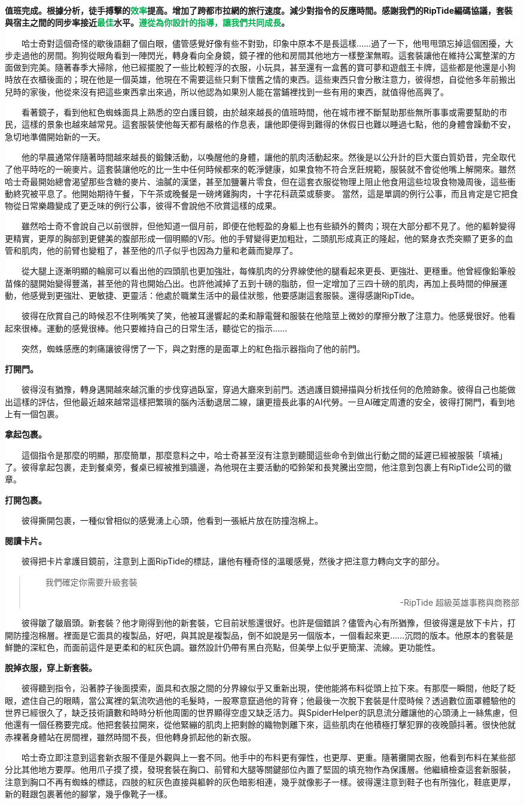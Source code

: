 **值班完成。根據分析，徒手搏擊的<span style="color:#00b050">效率</span>提高。增加了跨都市拉網的旅行速度。減少對指令的反應時間。感謝我們的RipTide編碼協議，套裝與宿主之間的同步率接近<span style="color:#00b050">最佳</span>水平。<span style="color:#00b050">遵從為你設計的指導，讓我們共同成長</span>。**

　　哈士奇對這個奇怪的歇後語翻了個白眼，儘管感覺好像有些不對勁，印象中原本不是長這樣……過了一下，他甩甩頭忘掉這個困擾，大步走過他的房間。狗狗從眼角看到一陣閃光，轉身看向全身鏡，鏡子裡的他和房間其他地方一樣整潔無暇。這套裝讓他在維持公寓整潔的方面做到完美。隨著春季大掃除，他已經擺脫了一些比較輕浮的衣服，小玩具，甚至還有一盒舊的寶可夢和遊戲王卡牌，這些都是他還是小狗時放在衣櫃後面的；現在他是一個英雄，他現在不需要這些只剩下懷舊之情的東西。這些東西只會分散注意力，彼得想，自從他多年前搬出兒時的家後，他從來沒有把這些東西拿出來過，所以他認為如果別人能在當鋪裡找到一些有用的東西，就值得他高興了。

　　看著鏡子，看到他紅色蜘蛛面具上熟悉的空白護目鏡，由於越來越長的值班時間，他在城市裡不斷幫助那些無所事事或需要幫助的市民，這樣的景象也越來越常見。這套服裝使他每天都有嚴格的作息表，讓他即便得到難得的休假日也難以睡過七點，他的身體會躁動不安，急切地準備開始新的一天。

　　他的早晨通常伴隨著時間越來越長的鍛鍊活動，以喚醒他的身體，讓他的肌肉活動起來。然後是以公升計的巨大蛋白質奶昔，完全取代了他平時吃的一碗麥片。這套裝讓他吃的比一生中任何時候都來的乾淨健康，如果食物不符合烹飪規範，服裝就不會從他嘴上解開來。雖然哈士奇最開始總會渴望那些含糖的麥片、油膩的漢堡，甚至加鹽薯片零食，但在這套衣服從物理上阻止他食用這些垃圾食物幾周後，這些衝動終究被平息了。他開始期待午餐，下午茶或晚餐是一磅烤雞胸肉，十字花科蔬菜或藜麥。
當然，這是單調的例行公事，而且肯定是它把食物從日常樂趣變成了更乏味的例行公事，彼得不會說他不欣賞這樣的成果。

　　雖然哈士奇不會說自己以前很胖，但他知道一個月前，即便在他輕盈的身軀上也有些額外的贅肉；現在大部分都不見了。他的軀幹變得更精實，更厚的胸部到更健美的腹部形成一個明顯的V形。他的手臂變得更加粗壯，二頭肌形成真正的隆起，他的緊身衣禿突顯了更多的血管和肌肉，他的前臂也變粗了，甚至他的爪子似乎也因為力量和老繭而變厚了。

　　從大腿上逐漸明顯的輪廓可以看出他的四頭肌也更加強壯，每條肌肉的分界線使他的腿看起來更長、更強壯、更穩重。他曾經像鉛筆般苗條的腿開始變得豐滿，甚至他的背也開始凸出。也許他減掉了五到十磅的脂肪，但一定增加了三四十磅的肌肉，再加上長時間的伸展運動，他感覺到更強壯、更敏捷、更靈活：他處於職業生活中的最佳狀態，他要感謝這套服裝。還得感謝RipTide。

　　彼得在欣賞自己的時候忍不住咧嘴笑了笑，他被耳邊響起的柔和靜電聲和服裝在他陰莖上微妙的摩擦分散了注意力。他感覺很好。他看起來很棒。運動的感覺很棒。他只要維持自己的日常生活，聽從它的指示……

　　突然，蜘蛛感應的刺痛讓彼得愣了一下，與之對應的是面罩上的紅色指示器指向了他的前門。

**打開門。**

　　彼得沒有猶豫，轉身邁開越來越沉重的步伐穿過臥室，穿過大廳來到前門。透過護目鏡掃描與分析找任何的危險跡象。彼得自己也能做出這樣的評估，但他最近越來越常這樣把繁瑣的腦內活動退居二線，讓更擅長此事的AI代勞。一旦AI確定周遭的安全，彼得打開門，看到地上有一個包裹。


**拿起包裹。**

　　這個指令是那麼的明顯，那麼簡單，那麼意料之中，哈士奇甚至沒有注意到聽聞這些命令到做出行動之間的延遲已經被服裝「填補」了。彼得拿起包裹，走到餐桌旁，餐桌已經被推到牆邊，為他現在主要活動的啞鈴架和長凳騰出空間，他注意到包裹上有RipTide公司的徽章。

**打開包裹。**

　　彼得撕開包裹，一種似曾相似的感覺湧上心頭，他看到一張紙片放在防撞泡棉上。

**閱讀卡片。**

　　彼得把卡片拿護目鏡前，注意到上面RipTide的標誌，讓他有種奇怪的溫暖感覺，然後才把注意力轉向文字的部分。

>　　我們確定你需要升級套裝
> <p style="text-align: right">-RipTide 超級英雄事務與商務部</p>

　　彼得皺了皺眉頭。新套裝？他才剛得到他的新套裝，它目前狀態還很好。也許是個錯誤？儘管內心有所猶豫，但彼得還是放下卡片，打開防撞泡棉層。裡面是它面具的複製品，好吧，與其說是複製品，倒不如說是另一個版本，一個看起來更……沉悶的版本。他原本的套裝是鮮艷的深紅色，而面前這件是更柔和的紅灰色調。雖然設計仍帶有黑白亮點，但美學上似乎更簡潔、流線。更功能性。

**脫掉衣服，穿上新套裝。**

　　彼得聽到指令，沿著脖子後面摸索，面具和衣服之間的分界線似乎又重新出現，使他能將布料從頭上拉下來。有那麼一瞬間，他眨了眨眼，遮住自己的眼睛，當公寓裡的氣流吹過他的毛髮時，一股寒意竄過他的背脊；他最後一次脫下套裝是什麼時候？透過數位面罩體驗他的世界已經很久了，缺乏技術讀數和時時分析他周圍的世界顯得空虛又缺乏活力。與SpiderHelper的訊息流分離讓他的心頭湧上一絲焦慮，但他還有一個任務要完成。他把套裝拉開來，從他緊繃的肌肉上把剩餘的織物剝離下來，這些肌肉在他積極打擊犯罪的夜晚顫抖著。很快他就赤裸著身體站在房間裡，雖然時間不長，但他轉身抓起他的新衣服。

　　哈士奇立即注意到這套新衣服不僅是外觀與上一套不同。他手中的布料更有彈性，也更厚、更重。隨著攤開衣服，他看到布料在某些部分比其他地方要厚。他用爪子摸了摸，發現套裝在胸口、前臂和大腿等關鍵部位內置了堅固的填充物作為保護層。他繼續檢查這套新服裝，注意到胸口不再有蜘蛛的標誌，四肢的紅灰色直接與軀幹的灰色暗影相連，幾乎就像影子一樣。彼得還注意到鞋子也有所強化，鞋底更厚，新的鞋跟包裹著他的腳掌，幾乎像靴子一樣。
